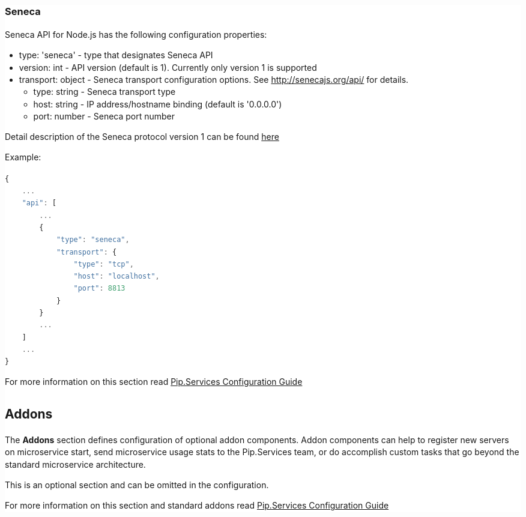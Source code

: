 ### <a name="api_seneca"></a> Seneca

Seneca API for Node.js has the following configuration properties:
- type: 'seneca' - type that designates Seneca API
- version: int - API version (default is 1). Currently only version 1 is supported
- transport: object - Seneca transport configuration options. See http://senecajs.org/api/ for details.
  - type: string - Seneca transport type 
  - host: string - IP address/hostname binding (default is '0.0.0.0')
  - port: number - Seneca port number

Detail description of the Seneca protocol version 1 can be found [here](SenecaProtocolV1.md)

Example:
```javascript
{
    ...
    "api": [
        ...
        {
            "type": "seneca",
            "transport": {
                "type": "tcp",
                "host": "localhost",
                "port": 8813
            }
        }
        ...
    ]
    ...
}
```

For more information on this section read 
[Pip.Services Configuration Guide](https://github.com/pip-services/pip-services-runtime-node/doc/Configuration.md#api)

## <a name="addons"></a> Addons

The **Addons** section defines configuration of optional addon components. 
Addon components can help to register new servers on microservice start, 
send microservice usage stats to the Pip.Services team, or do accomplish custom tasks 
that go beyond the standard microservice architecture.

This is an optional section and can be omitted in the configuration.

For more information on this section and standard addons read 
[Pip.Services Configuration Guide](https://github.com/pip-services/pip-services-runtime-node/doc/Configuration.md#addons)

